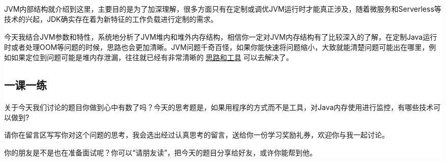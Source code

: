 
JVM内部结构就介绍到这里，主要目的是为了加深理解，很多方面只有在定制或调优JVM运行时才能真正涉及，随着微服务和Serverless等技术的兴起，JDK确实存在着为新特征的工作负载进行定制的需求。

今天我结合JVM参数和特性，系统地分析了JVM堆内和堆外内存结构，相信你一定对JVM内存结构有了比较深入的了解，在定制Java运行时或者处理OOM等问题的时候，思路也会更加清晰。JVM问题千奇百怪，如果你能快速将问题缩小，大致就能清楚问题可能出在哪里，例如如果定位到问题可能是堆内存泄漏，往往就已经有非常清晰的 [思路和工具](https://docs.oracle.com/javase/8/docs/technotes/guides/troubleshoot/memleaks004.html#CIHIEEFH) 可以去解决了。

## 一课一练

关于今天我们讨论的题目你做到心中有数了吗？今天的思考题是，如果用程序的方式而不是工具，对Java内存使用进行监控，有哪些技术可以做到?

请你在留言区写写你对这个问题的思考，我会选出经过认真思考的留言，送给你一份学习奖励礼券，欢迎你与我一起讨论。

你的朋友是不是也在准备面试呢？你可以“请朋友读”，把今天的题目分享给好友，或许你能帮到他。